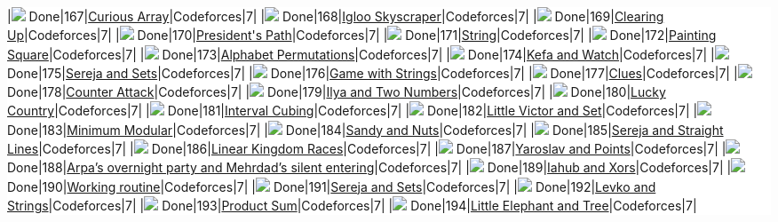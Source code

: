 |<img src="https://a2oj.thao.pw/?handle=FanTDung20Nam&url=http%3A//codeforces.com/problemset/problem/407/C" width="13px"/> Done|167|[Curious Array](http://codeforces.com/problemset/problem/407/C)|Codeforces|7|
|<img src="https://a2oj.thao.pw/?handle=FanTDung20Nam&url=http%3A//codeforces.com/problemset/problem/91/E" width="13px"/> Done|168|[Igloo Skyscraper](http://codeforces.com/problemset/problem/91/E)|Codeforces|7|
|<img src="https://a2oj.thao.pw/?handle=FanTDung20Nam&url=http%3A//codeforces.com/problemset/problem/141/E" width="13px"/> Done|169|[Clearing Up](http://codeforces.com/problemset/problem/141/E)|Codeforces|7|
|<img src="https://a2oj.thao.pw/?handle=FanTDung20Nam&url=http%3A//codeforces.com/problemset/problem/416/E" width="13px"/> Done|170|[President's Path](http://codeforces.com/problemset/problem/416/E)|Codeforces|7|
|<img src="https://a2oj.thao.pw/?handle=FanTDung20Nam&url=http%3A//codeforces.com/problemset/problem/123/D" width="13px"/> Done|171|[String](http://codeforces.com/problemset/problem/123/D)|Codeforces|7|
|<img src="https://a2oj.thao.pw/?handle=FanTDung20Nam&url=http%3A//codeforces.com/problemset/problem/300/D" width="13px"/> Done|172|[Painting Square](http://codeforces.com/problemset/problem/300/D)|Codeforces|7|
|<img src="https://a2oj.thao.pw/?handle=FanTDung20Nam&url=http%3A//codeforces.com/problemset/problem/610/E" width="13px"/> Done|173|[Alphabet Permutations](http://codeforces.com/problemset/problem/610/E)|Codeforces|7|
|<img src="https://a2oj.thao.pw/?handle=FanTDung20Nam&url=http%3A//codeforces.com/problemset/problem/580/E" width="13px"/> Done|174|[Kefa and Watch](http://codeforces.com/problemset/problem/580/E)|Codeforces|7|
|<img src="https://a2oj.thao.pw/?handle=FanTDung20Nam&url=http%3A//codeforces.com/problemset/problem/425/E" width="13px"/> Done|175|[Sereja and Sets](http://codeforces.com/problemset/problem/425/E)|Codeforces|7|
|<img src="https://a2oj.thao.pw/?handle=FanTDung20Nam&url=http%3A//codeforces.com/problemset/problem/354/B" width="13px"/> Done|176|[Game with Strings](http://codeforces.com/problemset/problem/354/B)|Codeforces|7|
|<img src="https://a2oj.thao.pw/?handle=FanTDung20Nam&url=http%3A//codeforces.com/problemset/problem/156/D" width="13px"/> Done|177|[Clues](http://codeforces.com/problemset/problem/156/D)|Codeforces|7|
|<img src="https://a2oj.thao.pw/?handle=FanTDung20Nam&url=http%3A//codeforces.com/problemset/problem/190/E" width="13px"/> Done|178|[Counter Attack](http://codeforces.com/problemset/problem/190/E)|Codeforces|7|
|<img src="https://a2oj.thao.pw/?handle=FanTDung20Nam&url=http%3A//codeforces.com/problemset/problem/313/E" width="13px"/> Done|179|[Ilya and Two Numbers](http://codeforces.com/problemset/problem/313/E)|Codeforces|7|
|<img src="https://a2oj.thao.pw/?handle=FanTDung20Nam&url=http%3A//codeforces.com/problemset/problem/95/E" width="13px"/> Done|180|[Lucky Country](http://codeforces.com/problemset/problem/95/E)|Codeforces|7|
|<img src="https://a2oj.thao.pw/?handle=FanTDung20Nam&url=http%3A//codeforces.com/problemset/problem/311/D" width="13px"/> Done|181|[Interval Cubing](http://codeforces.com/problemset/problem/311/D)|Codeforces|7|
|<img src="https://a2oj.thao.pw/?handle=FanTDung20Nam&url=http%3A//codeforces.com/problemset/problem/460/D" width="13px"/> Done|182|[Little Victor and Set](http://codeforces.com/problemset/problem/460/D)|Codeforces|7|
|<img src="https://a2oj.thao.pw/?handle=FanTDung20Nam&url=http%3A//codeforces.com/problemset/problem/303/C" width="13px"/> Done|183|[Minimum Modular](http://codeforces.com/problemset/problem/303/C)|Codeforces|7|
|<img src="https://a2oj.thao.pw/?handle=FanTDung20Nam&url=http%3A//codeforces.com/problemset/problem/599/E" width="13px"/> Done|184|[Sandy and Nuts](http://codeforces.com/problemset/problem/599/E)|Codeforces|7|
|<img src="https://a2oj.thao.pw/?handle=FanTDung20Nam&url=http%3A//codeforces.com/problemset/problem/314/D" width="13px"/> Done|185|[Sereja and Straight Lines](http://codeforces.com/problemset/problem/314/D)|Codeforces|7|
|<img src="https://a2oj.thao.pw/?handle=FanTDung20Nam&url=http%3A//codeforces.com/problemset/problem/115/E" width="13px"/> Done|186|[Linear Kingdom Races](http://codeforces.com/problemset/problem/115/E)|Codeforces|7|
|<img src="https://a2oj.thao.pw/?handle=FanTDung20Nam&url=http%3A//codeforces.com/problemset/problem/295/E" width="13px"/> Done|187|[Yaroslav and Points](http://codeforces.com/problemset/problem/295/E)|Codeforces|7|
|<img src="https://a2oj.thao.pw/?handle=FanTDung20Nam&url=http%3A//codeforces.com/problemset/problem/741/C" width="13px"/> Done|188|[Arpa’s overnight party and Mehrdad’s silent entering](http://codeforces.com/problemset/problem/741/C)|Codeforces|7|
|<img src="https://a2oj.thao.pw/?handle=FanTDung20Nam&url=http%3A//codeforces.com/problemset/problem/341/D" width="13px"/> Done|189|[Iahub and Xors](http://codeforces.com/problemset/problem/341/D)|Codeforces|7|
|<img src="https://a2oj.thao.pw/?handle=FanTDung20Nam&url=http%3A//codeforces.com/problemset/problem/706/E" width="13px"/> Done|190|[Working routine](http://codeforces.com/problemset/problem/706/E)|Codeforces|7|
|<img src="https://a2oj.thao.pw/?handle=FanTDung20Nam&url=http%3A//codeforces.com/problemset/problem/367/D" width="13px"/> Done|191|[Sereja and Sets](http://codeforces.com/problemset/problem/367/D)|Codeforces|7|
|<img src="https://a2oj.thao.pw/?handle=FanTDung20Nam&url=http%3A//codeforces.com/problemset/problem/360/C" width="13px"/> Done|192|[Levko and Strings](http://codeforces.com/problemset/problem/360/C)|Codeforces|7|
|<img src="https://a2oj.thao.pw/?handle=FanTDung20Nam&url=http%3A//codeforces.com/problemset/problem/631/E" width="13px"/> Done|193|[Product Sum](http://codeforces.com/problemset/problem/631/E)|Codeforces|7|
|<img src="https://a2oj.thao.pw/?handle=FanTDung20Nam&url=http%3A//codeforces.com/problemset/problem/258/E" width="13px"/> Done|194|[Little Elephant and Tree](http://codeforces.com/problemset/problem/258/E)|Codeforces|7|
